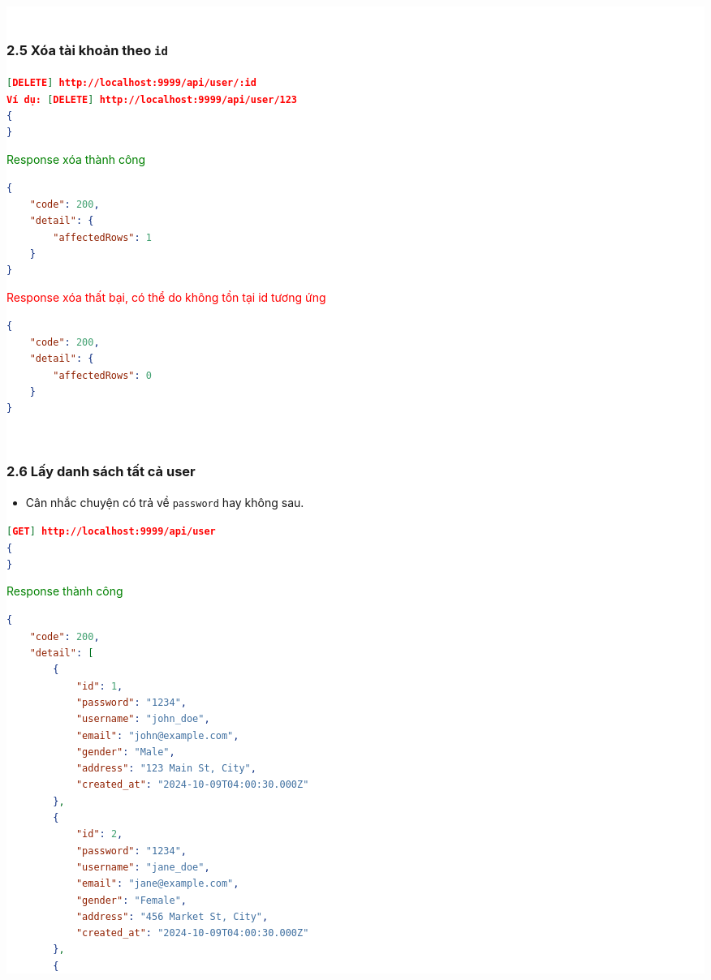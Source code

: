 <br>

### 2.5 Xóa tài khoản theo `id` <a id="2.5"></a>
```json
[DELETE] http://localhost:9999/api/user/:id
Ví dụ: [DELETE] http://localhost:9999/api/user/123
{
}
```

<span style="color:green">Response xóa thành công</span>

```json
{
    "code": 200,
    "detail": {
        "affectedRows": 1
    }
}
```

<span style="color:red">Response xóa thất bại, có thể do không tồn tại id tương ứng</span>

```json
{
    "code": 200,
    "detail": {
        "affectedRows": 0
    }
}
```

<br>

### 2.6 Lấy danh sách tất cả user <a id="2.6"></a>
- Cân nhắc chuyện có trả về `password` hay không sau.

```json
[GET] http://localhost:9999/api/user
{
}
```

<span style="color:green">Response thành công</span>

```json
{
    "code": 200,
    "detail": [
        {
            "id": 1,
            "password": "1234",
            "username": "john_doe",
            "email": "john@example.com",
            "gender": "Male",
            "address": "123 Main St, City",
            "created_at": "2024-10-09T04:00:30.000Z"
        },
        {
            "id": 2,
            "password": "1234",
            "username": "jane_doe",
            "email": "jane@example.com",
            "gender": "Female",
            "address": "456 Market St, City",
            "created_at": "2024-10-09T04:00:30.000Z"
        },
        {
```
